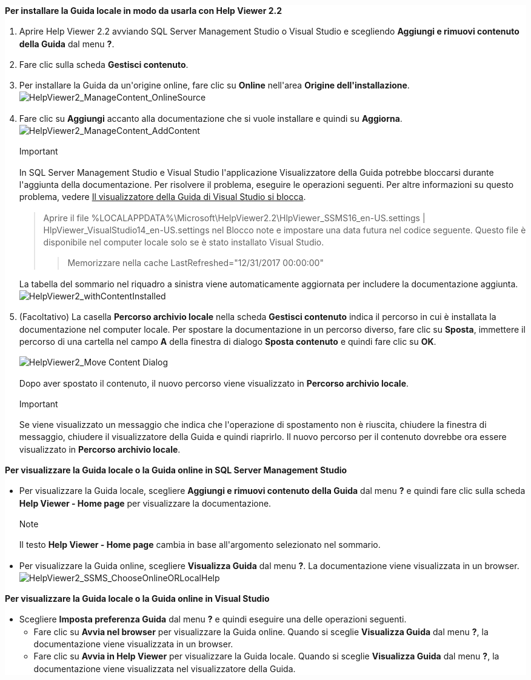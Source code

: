 **Per installare la Guida locale in modo da usarla con Help Viewer 2.2**  
1. Aprire Help Viewer 2.2 avviando SQL Server Management Studio o Visual Studio e scegliendo **Aggiungi e rimuovi contenuto della Guida** dal menu **?**.  
2. Fare clic sulla scheda **Gestisci contenuto**.  
3. Per installare la Guida da un'origine online, fare clic su **Online** nell'area **Origine dell'installazione**.  
![HelpViewer2_ManageContent_OnlineSource](../release-notes/media/helpviewer2-managecontent-onlinesource.png)  
7. Fare clic su **Aggiungi** accanto alla documentazione che si vuole installare e quindi su **Aggiorna**.  
![HelpViewer2_ManageContent_AddContent](../release-notes/media/helpviewer2-managecontent-addcontent.png)     
  
   >[!IMPORTANT] 
   >In SQL Server Management Studio e Visual Studio l'applicazione Visualizzatore della Guida potrebbe bloccarsi durante l'aggiunta della documentazione. Per risolvere il problema, eseguire le operazioni seguenti. Per altre informazioni su questo problema, vedere [Il visualizzatore della Guida di Visual Studio si blocca](https://msdn.microsoft.com/library/mt654096.aspx).  
   >>Aprire il file %LOCALAPPDATA%\Microsoft\HelpViewer2.2\HlpViewer_SSMS16_en-US.settings | HlpViewer_VisualStudio14_en-US.settings nel Blocco note e impostare una data futura nel codice seguente. Questo file è disponibile nel computer locale solo se è stato installato Visual Studio. 
   >>>Memorizzare nella cache LastRefreshed="12/31/2017 00:00:00"  
  
    La tabella del sommario nel riquadro a sinistra viene automaticamente aggiornata per includere la documentazione aggiunta.  
![HelpViewer2_withContentInstalled](../release-notes/media/helpviewer2-withcontentinstalled.png)

1. (Facoltativo) La casella **Percorso archivio locale** nella scheda **Gestisci contenuto** indica il percorso in cui è installata la documentazione nel computer locale. Per spostare la documentazione in un percorso diverso, fare clic su **Sposta**, immettere il percorso di una cartella nel campo **A** della finestra di dialogo **Sposta contenuto** e quindi fare clic su **OK**.

   ![HelpViewer2_Move Content Dialog](../release-notes/media/helpviewer2-move-content-dialog.png)

   Dopo aver spostato il contenuto, il nuovo percorso viene visualizzato in **Percorso archivio locale**.
      
   >[!IMPORTANT]
   > Se viene visualizzato un messaggio che indica che l'operazione di spostamento non è riuscita, chiudere la finestra di messaggio, chiudere il visualizzatore della Guida e quindi riaprirlo. Il nuovo percorso per il contenuto dovrebbe ora essere visualizzato in **Percorso archivio locale**.   
  
**Per visualizzare la Guida locale o la Guida online in SQL Server Management Studio**  
* Per visualizzare la Guida locale, scegliere **Aggiungi e rimuovi contenuto della Guida** dal menu **?** e quindi fare clic sulla scheda **Help Viewer - Home page** per visualizzare la documentazione.  
    >[!NOTE]
    >Il testo **Help Viewer - Home page** cambia in base all'argomento selezionato nel sommario.   
* Per visualizzare la Guida online, scegliere **Visualizza Guida** dal menu **?**. La documentazione viene visualizzata in un browser.  
![HelpViewer2_SSMS_ChooseOnlineORLocalHelp](../release-notes/media/helpviewer2-ssms-chooseonlineorlocalhelp.png)  
  
  
**Per visualizzare la Guida locale o la Guida online in Visual Studio**  
* Scegliere **Imposta preferenza Guida** dal menu **?** e quindi eseguire una delle operazioni seguenti.  
   * Fare clic su **Avvia nel browser** per visualizzare la Guida online. Quando si sceglie **Visualizza Guida** dal menu **?**, la documentazione viene visualizzata in un browser.  
   * Fare clic su **Avvia in Help Viewer** per visualizzare la Guida locale. Quando si sceglie **Visualizza Guida** dal menu **?**, la documentazione viene visualizzata nel visualizzatore della Guida.  
     